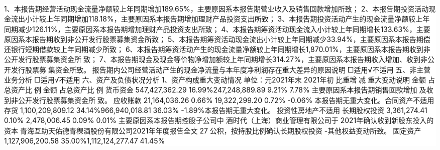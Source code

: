 1、本报告期经营活动现金流量净额较上年同期增加189.65%，主要原因系本报告期营业收入及销售回款增加所致；
2、本报告期投资活动现金流出小计较上年同期增加118.18%，主要原因系本报告期增加理财产品投资支出所致；
3、本报告期投资活动产生的现金流量净额较上年同期减少126.11%，主要原因系本报告期增加理财产品投资支出所致；
4、本报告期筹资活动现金流入小计较上年同期增长133.63%，主要原因系本报告期收到非公开发行股票募集资金所致；
5、本报告期筹资活动现金流出小计较上年同期减少33.94%，主要原因系本报告期偿还银行短期借款较上年同期减少所致；
6、本报告期筹资活动产生的现金流量净额较上年同期增长1,870.01%，主要原因系本报告期收到非公开发行股票募集资金所
致；
7、本报告期现金及现金等价物净增加额较上年同期增长314.27%，主要原因系本报告期收入增加、收到非公开发行股票募
集资金所致。
报告期内公司经营活动产生的现金净流量与本年度净利润存在重大差异的原因说明
□适用√不适用
五、非主营业务分析
□适用√不适用
六、资产及负债状况分析
1、资产构成重大变动情况
单位：元2021年末
2021年初
比重增
减
重大变动说明
金额
占总资产比
例
金额
占总资产比
例
货币资金
547,427,362.29
16.99%247,248,889.89
9.21%
7.78%
主要原因系本报告期销售回款增加
及收到非公开发行股票募集资金所
致。
应收账款
21,164,036.26
0.66%
19,322,299.20
0.72%
-0.06%
本报告期无重大变化。合同资产不适用
存货
1,100,209,809.12
34.14%966,940,018.81
36.03%
-1.89%本报告期无重大变化。
投资性房地产不适用
长期股权投资
3,361,274.41
0.10%
2,478,006.45
0.09%
0.01%
主要原因系本报告期控股子公司中
酒时代（上海）商业管理有限公司于
2021年确认收到新股东投入的资本
青海互助天佑德青稞酒股份有限公司2021年年度报告全文
27
公积，按持股比例确认长期股权投资
-其他权益变动所致。
固定资产
1,127,906,200.58
35.00%1,112,124,277.47
41.45%